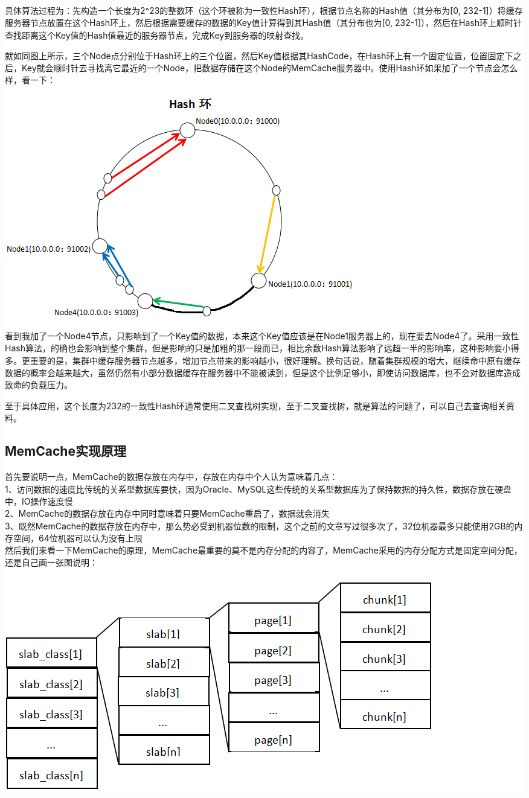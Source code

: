 具体算法过程为：先构造一个长度为2^23的整数环（这个环被称为一致性Hash环），根据节点名称的Hash值（其分布为[0, 232-1]）将缓存服务器节点放置在这个Hash环上，然后根据需要缓存的数据的Key值计算得到其Hash值（其分布也为[0, 232-1]），然后在Hash环上顺时针查找距离这个Key值的Hash值最近的服务器节点，完成Key到服务器的映射查找。  

就如同图上所示，三个Node点分别位于Hash环上的三个位置，然后Key值根据其HashCode，在Hash环上有一个固定位置，位置固定下之后，Key就会顺时针去寻找离它最近的一个Node，把数据存储在这个Node的MemCache服务器中。使用Hash环如果加了一个节点会怎么样，看一下：

![](img\801753-20151110232853369-54493977.png)

看到我加了一个Node4节点，只影响到了一个Key值的数据，本来这个Key值应该是在Node1服务器上的，现在要去Node4了。采用一致性Hash算法，的确也会影响到整个集群，但是影响的只是加粗的那一段而已，相比余数Hash算法影响了远超一半的影响率，这种影响要小得多。更重要的是，集群中缓存服务器节点越多，增加节点带来的影响越小，很好理解。换句话说，随着集群规模的增大，继续命中原有缓存数据的概率会越来越大，虽然仍然有小部分数据缓存在服务器中不能被读到，但是这个比例足够小，即使访问数据库，也不会对数据库造成致命的负载压力。

至于具体应用，这个长度为232的一致性Hash环通常使用二叉查找树实现，至于二叉查找树，就是算法的问题了，可以自己去查询相关资料。

## MemCache实现原理
首先要说明一点，MemCache的数据存放在内存中，存放在内存中个人认为意味着几点：  
1、访问数据的速度比传统的关系型数据库要快，因为Oracle、MySQL这些传统的关系型数据库为了保持数据的持久性，数据存放在硬盘中，IO操作速度慢  
2、MemCache的数据存放在内存中同时意味着只要MemCache重启了，数据就会消失  
3、既然MemCache的数据存放在内存中，那么势必受到机器位数的限制，这个之前的文章写过很多次了，32位机器最多只能使用2GB的内存空间，64位机器可以认为没有上限  
然后我们来看一下MemCache的原理，MemCache最重要的莫不是内存分配的内容了，MemCache采用的内存分配方式是固定空间分配，还是自己画一张图说明：

![](img\801753-20151110223453431-851678818.png)
